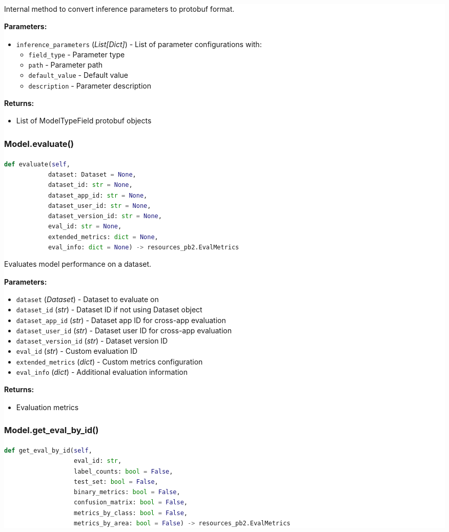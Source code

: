Internal method to convert inference parameters to protobuf format.

**Parameters:**
- `inference_parameters` (*List[Dict]*) - List of parameter configurations with:
  - `field_type` - Parameter type
  - `path` - Parameter path
  - `default_value` - Default value
  - `description` - Parameter description

**Returns:**
- List of ModelTypeField protobuf objects


### Model.evaluate()

```python
def evaluate(self,
            dataset: Dataset = None,
            dataset_id: str = None,
            dataset_app_id: str = None,
            dataset_user_id: str = None,
            dataset_version_id: str = None,
            eval_id: str = None,
            extended_metrics: dict = None,
            eval_info: dict = None) -> resources_pb2.EvalMetrics
```

Evaluates model performance on a dataset.

**Parameters:**
- `dataset` (*Dataset*) - Dataset to evaluate on
- `dataset_id` (*str*) - Dataset ID if not using Dataset object
- `dataset_app_id` (*str*) - Dataset app ID for cross-app evaluation
- `dataset_user_id` (*str*) - Dataset user ID for cross-app evaluation
- `dataset_version_id` (*str*) - Dataset version ID
- `eval_id` (*str*) - Custom evaluation ID
- `extended_metrics` (*dict*) - Custom metrics configuration
- `eval_info` (*dict*) - Additional evaluation information

**Returns:**
- Evaluation metrics

### Model.get_eval_by_id()

```python
def get_eval_by_id(self,
                   eval_id: str,
                   label_counts: bool = False,
                   test_set: bool = False,
                   binary_metrics: bool = False,
                   confusion_matrix: bool = False,
                   metrics_by_class: bool = False,
                   metrics_by_area: bool = False) -> resources_pb2.EvalMetrics
```

